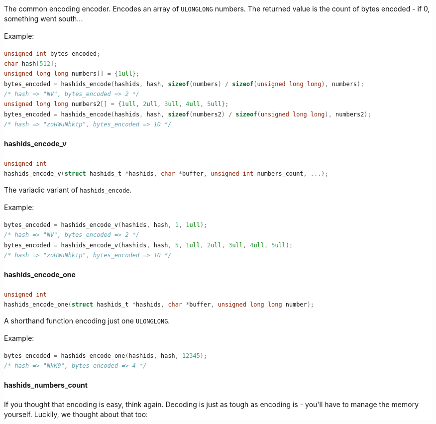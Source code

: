 The common encoding encoder.
Encodes an array of `ULONGLONG` numbers.
The returned value is the count of bytes encoded - if 0, something went south...

Example:

``` c
unsigned int bytes_encoded;
char hash[512];
unsigned long long numbers[] = {1ull};
bytes_encoded = hashids_encode(hashids, hash, sizeof(numbers) / sizeof(unsigned long long), numbers);
/* hash => "NV", bytes_encoded => 2 */
unsigned long long numbers2[] = {1ull, 2ull, 3ull, 4ull, 5ull};
bytes_encoded = hashids_encode(hashids, hash, sizeof(numbers2) / sizeof(unsigned long long), numbers2);
/* hash => "zoHWuNhktp", bytes_encoded => 10 */
```

#### hashids_encode_v

``` c
unsigned int
hashids_encode_v(struct hashids_t *hashids, char *buffer, unsigned int numbers_count, ...);
```

The variadic variant of `hashids_encode`.

Example:

``` c
bytes_encoded = hashids_encode_v(hashids, hash, 1, 1ull);
/* hash => "NV", bytes_encoded => 2 */
bytes_encoded = hashids_encode_v(hashids, hash, 5, 1ull, 2ull, 3ull, 4ull, 5ull);
/* hash => "zoHWuNhktp", bytes_encoded => 10 */
```

#### hashids_encode_one

``` c
unsigned int
hashids_encode_one(struct hashids_t *hashids, char *buffer, unsigned long long number);
```

A shorthand function encoding just one `ULONGLONG`.

Example:

``` c
bytes_encoded = hashids_encode_one(hashids, hash, 12345);
/* hash => "NkK9", bytes_encoded => 4 */
```

#### hashids_numbers_count

If you thought that encoding is easy, think again.
Decoding is just as tough as encoding is - you'll have to manage the memory yourself.
Luckily, we thought about that too:
